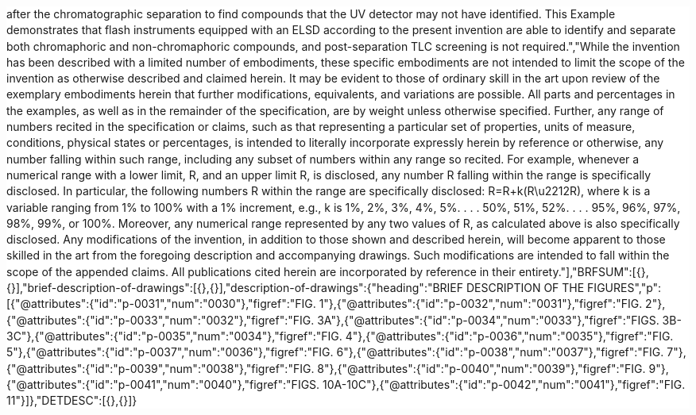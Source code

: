 after the chromatographic separation to find compounds that the UV detector may not have identified. This Example demonstrates that flash instruments equipped with an ELSD according to the present invention are able to identify and separate both chromaphoric and non-chromaphoric compounds, and post-separation TLC screening is not required.","While the invention has been described with a limited number of embodiments, these specific embodiments are not intended to limit the scope of the invention as otherwise described and claimed herein. It may be evident to those of ordinary skill in the art upon review of the exemplary embodiments herein that further modifications, equivalents, and variations are possible. All parts and percentages in the examples, as well as in the remainder of the specification, are by weight unless otherwise specified. Further, any range of numbers recited in the specification or claims, such as that representing a particular set of properties, units of measure, conditions, physical states or percentages, is intended to literally incorporate expressly herein by reference or otherwise, any number falling within such range, including any subset of numbers within any range so recited. For example, whenever a numerical range with a lower limit, R, and an upper limit R, is disclosed, any number R falling within the range is specifically disclosed. In particular, the following numbers R within the range are specifically disclosed: R=R+k(R\u2212R), where k is a variable ranging from 1% to 100% with a 1% increment, e.g., k is 1%, 2%, 3%, 4%, 5%. . . . 50%, 51%, 52%. . . . 95%, 96%, 97%, 98%, 99%, or 100%. Moreover, any numerical range represented by any two values of R, as calculated above is also specifically disclosed. Any modifications of the invention, in addition to those shown and described herein, will become apparent to those skilled in the art from the foregoing description and accompanying drawings. Such modifications are intended to fall within the scope of the appended claims. All publications cited herein are incorporated by reference in their entirety."],"BRFSUM":[{},{}],"brief-description-of-drawings":[{},{}],"description-of-drawings":{"heading":"BRIEF DESCRIPTION OF THE FIGURES","p":[{"@attributes":{"id":"p-0031","num":"0030"},"figref":"FIG. 1"},{"@attributes":{"id":"p-0032","num":"0031"},"figref":"FIG. 2"},{"@attributes":{"id":"p-0033","num":"0032"},"figref":"FIG. 3A"},{"@attributes":{"id":"p-0034","num":"0033"},"figref":"FIGS. 3B-3C"},{"@attributes":{"id":"p-0035","num":"0034"},"figref":"FIG. 4"},{"@attributes":{"id":"p-0036","num":"0035"},"figref":"FIG. 5"},{"@attributes":{"id":"p-0037","num":"0036"},"figref":"FIG. 6"},{"@attributes":{"id":"p-0038","num":"0037"},"figref":"FIG. 7"},{"@attributes":{"id":"p-0039","num":"0038"},"figref":"FIG. 8"},{"@attributes":{"id":"p-0040","num":"0039"},"figref":"FIG. 9"},{"@attributes":{"id":"p-0041","num":"0040"},"figref":"FIGS. 10A-10C"},{"@attributes":{"id":"p-0042","num":"0041"},"figref":"FIG. 11"}]},"DETDESC":[{},{}]}
